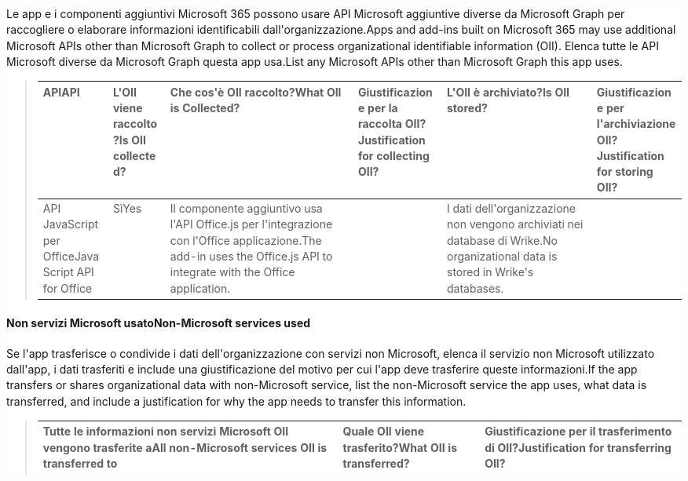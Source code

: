 <span data-ttu-id="6cde7-128">Le app e i componenti aggiuntivi Microsoft 365 possono usare API Microsoft aggiuntive diverse da Microsoft Graph per raccogliere o elaborare informazioni identificabili dall'organizzazione.</span><span class="sxs-lookup"><span data-stu-id="6cde7-128">Apps and add-ins built on Microsoft 365 may use additional Microsoft APIs other than Microsoft Graph to collect or process organizational identifiable information (OII).</span></span> <span data-ttu-id="6cde7-129">Elenca tutte le API Microsoft diverse da Microsoft Graph questa app usa.</span><span class="sxs-lookup"><span data-stu-id="6cde7-129">List any Microsoft APIs other than Microsoft Graph this app uses.</span></span>

>| <span data-ttu-id="6cde7-130">**API**</span><span class="sxs-lookup"><span data-stu-id="6cde7-130">**API**</span></span> |  <span data-ttu-id="6cde7-131">**L'OII viene raccolto?**</span><span class="sxs-lookup"><span data-stu-id="6cde7-131">**Is OII collected?**</span></span> |  <span data-ttu-id="6cde7-132">**Che cos'è OII raccolto?**</span><span class="sxs-lookup"><span data-stu-id="6cde7-132">**What OII is Collected?**</span></span> | <span data-ttu-id="6cde7-133">**Giustificazione per la raccolta OII?**</span><span class="sxs-lookup"><span data-stu-id="6cde7-133">**Justification for collecting OII?**</span></span> | <span data-ttu-id="6cde7-134">**L'OII è archiviato?**</span><span class="sxs-lookup"><span data-stu-id="6cde7-134">**Is OII stored?**</span></span> | <span data-ttu-id="6cde7-135">**Giustificazione per l'archiviazione OII?**</span><span class="sxs-lookup"><span data-stu-id="6cde7-135">**Justification for storing OII?**</span></span> |
>|:-------------------|:-------------------|:--------------------------|:--------------------------|:---------------------------------------------------|:--------------------------|
>| <span data-ttu-id="6cde7-136">API JavaScript per Office</span><span class="sxs-lookup"><span data-stu-id="6cde7-136">JavaScript API for Office</span></span> | <span data-ttu-id="6cde7-137">Sì</span><span class="sxs-lookup"><span data-stu-id="6cde7-137">Yes</span></span> | <span data-ttu-id="6cde7-138">Il componente aggiuntivo usa l'API Office.js per l'integrazione con l'Office applicazione.</span><span class="sxs-lookup"><span data-stu-id="6cde7-138">The add-in uses the Office.js API to integrate with the Office application.</span></span> |  | <span data-ttu-id="6cde7-139">I dati dell'organizzazione non vengono archiviati nei database di Wrike.</span><span class="sxs-lookup"><span data-stu-id="6cde7-139">No organizational data is stored in Wrike's databases.</span></span> |  |

#### <a name="non-microsoft-services-used"></a><span data-ttu-id="6cde7-140">Non servizi Microsoft usato</span><span class="sxs-lookup"><span data-stu-id="6cde7-140">Non-Microsoft services used</span></span>

<span data-ttu-id="6cde7-141">Se l'app trasferisce o condivide i dati dell'organizzazione con servizi non Microsoft, elenca il servizio non Microsoft utilizzato dall'app, i dati trasferiti e include una giustificazione del motivo per cui l'app deve trasferire queste informazioni.</span><span class="sxs-lookup"><span data-stu-id="6cde7-141">If the app transfers or shares organizational data with non-Microsoft service, list the non-Microsoft service the app uses, what data is transferred, and include a justification for why the app needs to transfer this information.</span></span>

>| <span data-ttu-id="6cde7-142">**Tutte le informazioni non servizi Microsoft OII vengono trasferite a**</span><span class="sxs-lookup"><span data-stu-id="6cde7-142">**All non-Microsoft services OII is transferred to**</span></span> |  <span data-ttu-id="6cde7-143">**Quale OII viene trasferito?**</span><span class="sxs-lookup"><span data-stu-id="6cde7-143">**What OII is transferred?**</span></span> | <span data-ttu-id="6cde7-144">**Giustificazione per il trasferimento di OII?**</span><span class="sxs-lookup"><span data-stu-id="6cde7-144">**Justification for transferring OII?**</span></span> |
>|:-------------------|:--------------------------|:--------------------------|